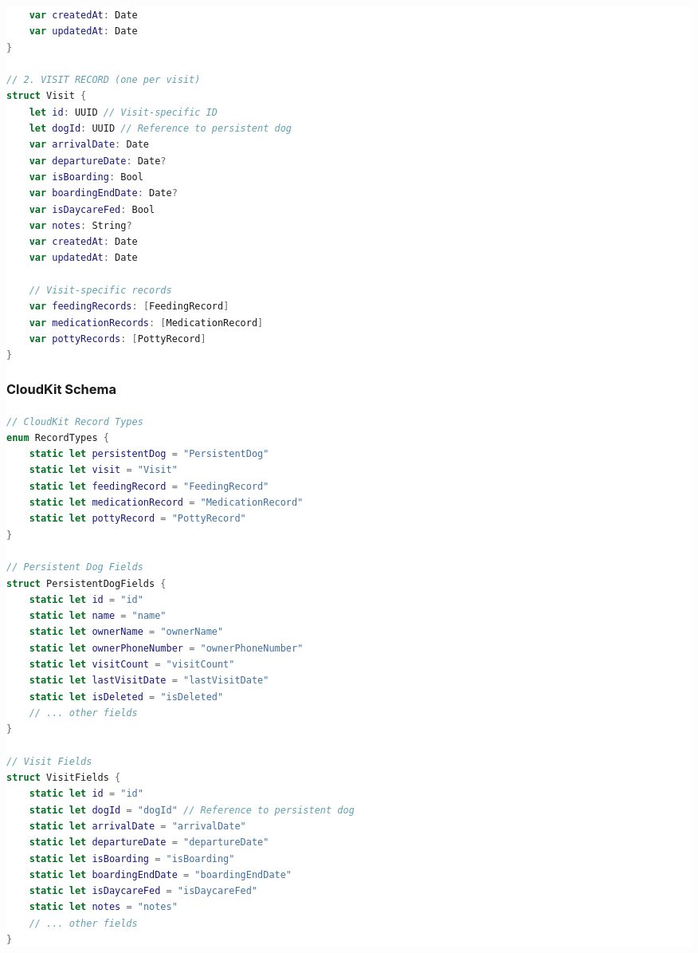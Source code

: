 ```swift
    var createdAt: Date
    var updatedAt: Date
}

// 2. VISIT RECORD (one per visit)
struct Visit {
    let id: UUID // Visit-specific ID
    let dogId: UUID // Reference to persistent dog
    var arrivalDate: Date
    var departureDate: Date?
    var isBoarding: Bool
    var boardingEndDate: Date?
    var isDaycareFed: Bool
    var notes: String?
    var createdAt: Date
    var updatedAt: Date
    
    // Visit-specific records
    var feedingRecords: [FeedingRecord]
    var medicationRecords: [MedicationRecord]
    var pottyRecords: [PottyRecord]
}
```

### CloudKit Schema

```swift
// CloudKit Record Types
enum RecordTypes {
    static let persistentDog = "PersistentDog"
    static let visit = "Visit"
    static let feedingRecord = "FeedingRecord"
    static let medicationRecord = "MedicationRecord"
    static let pottyRecord = "PottyRecord"
}

// Persistent Dog Fields
struct PersistentDogFields {
    static let id = "id"
    static let name = "name"
    static let ownerName = "ownerName"
    static let ownerPhoneNumber = "ownerPhoneNumber"
    static let visitCount = "visitCount"
    static let lastVisitDate = "lastVisitDate"
    static let isDeleted = "isDeleted"
    // ... other fields
}

// Visit Fields
struct VisitFields {
    static let id = "id"
    static let dogId = "dogId" // Reference to persistent dog
    static let arrivalDate = "arrivalDate"
    static let departureDate = "departureDate"
    static let isBoarding = "isBoarding"
    static let boardingEndDate = "boardingEndDate"
    static let isDaycareFed = "isDaycareFed"
    static let notes = "notes"
    // ... other fields
}
```
